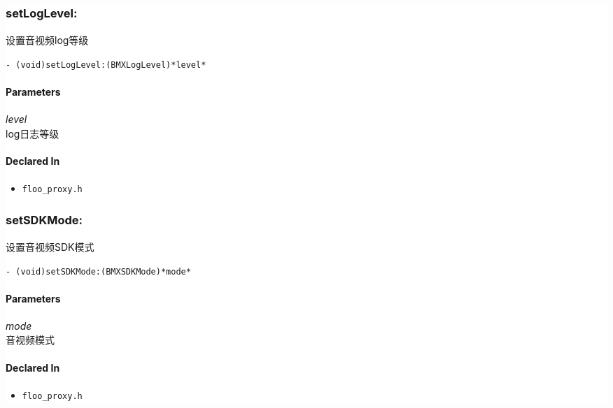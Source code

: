 <a name="//api/name/setLogLevel:" title="setLogLevel:"></a>
### setLogLevel:

设置音视频log等级

`- (void)setLogLevel:(BMXLogLevel)*level*`

#### Parameters

*level*  
   log日志等级  

#### Declared In
* `floo_proxy.h`

<a name="//api/name/setSDKMode:" title="setSDKMode:"></a>
### setSDKMode:

设置音视频SDK模式

`- (void)setSDKMode:(BMXSDKMode)*mode*`

#### Parameters

*mode*  
   音视频模式  

#### Declared In
* `floo_proxy.h`

